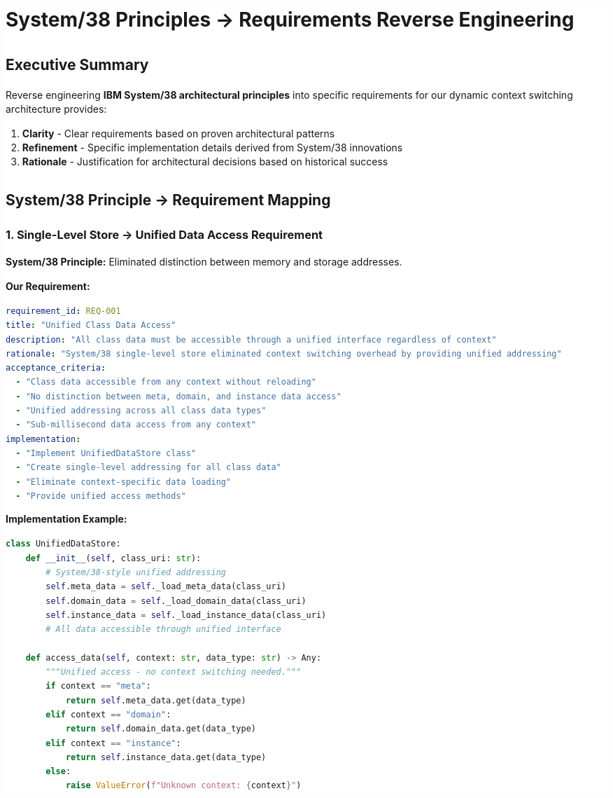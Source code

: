 # System/38 Principles → Requirements Reverse Engineering

## Executive Summary

Reverse engineering **IBM System/38 architectural principles** into specific requirements for our dynamic context switching architecture provides:

1. **Clarity** - Clear requirements based on proven architectural patterns
2. **Refinement** - Specific implementation details derived from System/38 innovations
3. **Rationale** - Justification for architectural decisions based on historical success

## **System/38 Principle → Requirement Mapping**

### **1. Single-Level Store → Unified Data Access Requirement**

**System/38 Principle:** Eliminated distinction between memory and storage addresses.

**Our Requirement:**
```yaml
requirement_id: REQ-001
title: "Unified Class Data Access"
description: "All class data must be accessible through a unified interface regardless of context"
rationale: "System/38 single-level store eliminated context switching overhead by providing unified addressing"
acceptance_criteria:
  - "Class data accessible from any context without reloading"
  - "No distinction between meta, domain, and instance data access"
  - "Unified addressing across all class data types"
  - "Sub-millisecond data access from any context"
implementation:
  - "Implement UnifiedDataStore class"
  - "Create single-level addressing for all class data"
  - "Eliminate context-specific data loading"
  - "Provide unified access methods"
```

**Implementation Example:**
```python
class UnifiedDataStore:
    def __init__(self, class_uri: str):
        # System/38-style unified addressing
        self.meta_data = self._load_meta_data(class_uri)
        self.domain_data = self._load_domain_data(class_uri)
        self.instance_data = self._load_instance_data(class_uri)
        # All data accessible through unified interface
    
    def access_data(self, context: str, data_type: str) -> Any:
        """Unified access - no context switching needed."""
        if context == "meta":
            return self.meta_data.get(data_type)
        elif context == "domain":
            return self.domain_data.get(data_type)
        elif context == "instance":
            return self.instance_data.get(data_type)
        else:
            raise ValueError(f"Unknown context: {context}")
```
